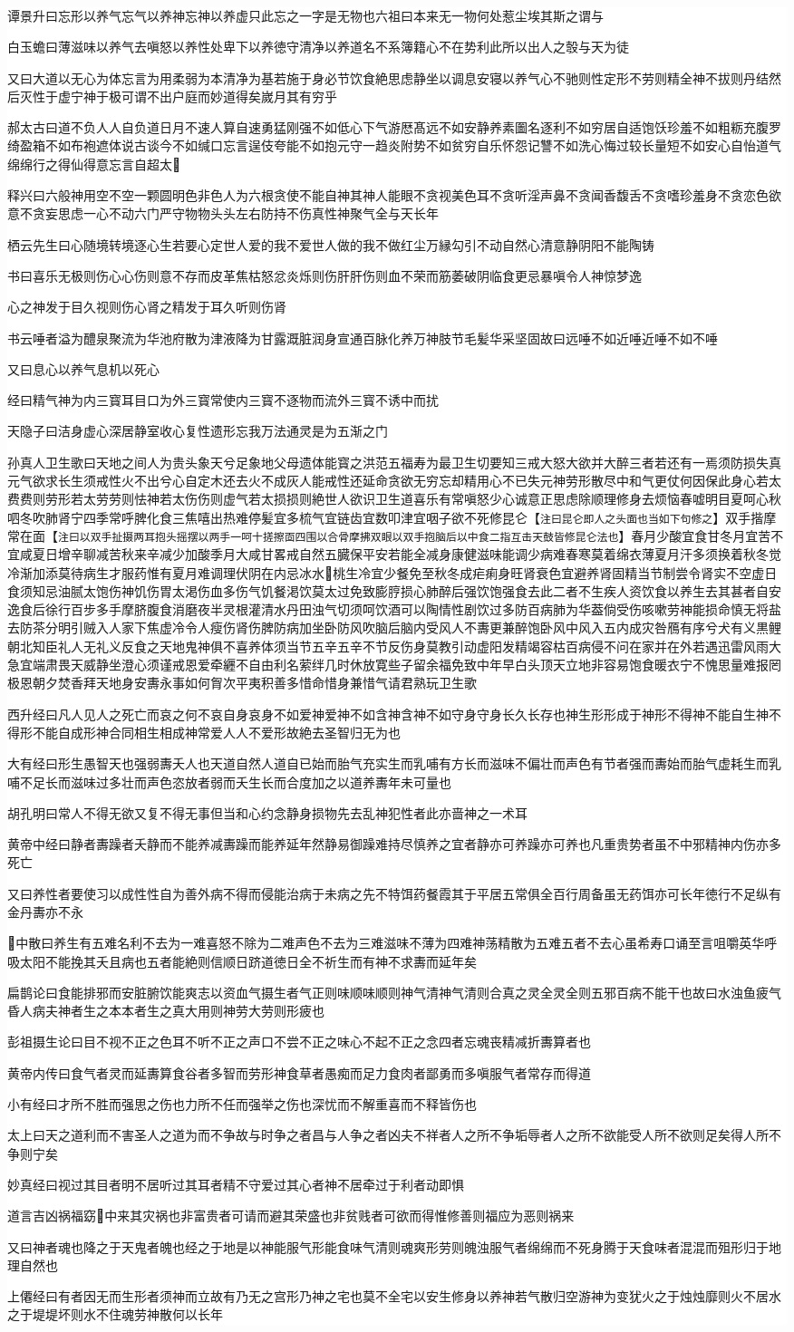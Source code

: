 谭景升曰忘形以养气忘气以养神忘神以养虚只此忘之一字是无物也六祖曰本来无一物何处惹尘埃其斯之谓与  

白玉蟾曰薄滋味以养气去嗔怒以养性处卑下以养徳守清净以养道名不系簿籍心不在势利此所以出人之彀与天为徒  

又曰大道以无心为体忘言为用柔弱为本清净为基若施于身必节饮食絶思虑静坐以调息安寝以养气心不驰则性定形不劳则精全神不拔则丹结然后灭性于虚宁神于极可谓不出户庭而妙道得矣嵗月其有穷乎  

郝太古曰道不负人人自负道日月不速人算自速勇猛刚强不如低心下气游厯髙远不如安静养素圗名逐利不如穷居自适饱饫珍羞不如粗粝充腹罗绮盈箱不如布袍遮体说古谈今不如缄口忘言逞伎夸能不如抱元守一趋炎附势不如贫穷自乐怀怨记讐不如洗心悔过较长量短不如安心自怡道气绵绵行之得仙得意忘言自超太  

释兴曰六般神用空不空一颗圆明色非色人为六根贪使不能自神其神人能眼不贪视美色耳不贪听淫声鼻不贪闻香馥舌不贪嗜珍羞身不贪恋色欲意不贪妄思虑一心不动六门严守物物头头左右防持不伤真性神聚气全与天长年  

栖云先生曰心随境转境逐心生若要心定世人爱的我不爱世人做的我不做红尘万縁勾引不动自然心清意静阴阳不能陶铸  

书曰喜乐无极则伤心心伤则意不存而皮革焦枯怒忿炎烁则伤肝肝伤则血不荣而筋萎破阴临食更忌暴嗔令人神惊梦逸  

心之神发于目久视则伤心肾之精发于耳久听则伤肾  

书云唾者溢为醴泉聚流为华池府散为津液降为甘露溉脏润身宣通百脉化养万神肢节毛髪华采坚固故曰远唾不如近唾近唾不如不唾  

又曰息心以养气息机以死心  

经曰精气神为内三寳耳目口为外三寳常使内三寳不逐物而流外三寳不诱中而扰  

天隐子曰洁身虚心深居静室收心复性遗形忘我万法通灵是为五渐之门  

孙真人卫生歌曰天地之间人为贵头象天兮足象地父母遗体能寳之洪范五福寿为最卫生切要知三戒大怒大欲并大醉三者若还有一焉须防损失真元气欲求长生须戒性火不出兮心自定木还去火不成灰人能戒性还延命贪欲无穷忘却精用心不已失元神劳形散尽中和气更仗何因保此身心若太费费则劳形若太劳劳则怯神若太伤伤则虚气若太损损则絶世人欲识卫生道喜乐有常嗔怒少心诚意正思虑除顺理修身去烦恼春嘘明目夏呵心秋呬冬吹肺肾宁四季常呼脾化食三焦嘻出热难停髪宜多梳气宜链齿宜数叩津宜咽子欲不死修昆仑【`注曰昆仑即人之头面也当如下句修之`】双手揩摩常在面【`注曰以双手扯摄两耳抱头摇摆以两手一呵十搓擦靣四围以合骨摩拂双眼以双手抱脑后以中食二指互击天鼓皆修昆仑法也`】春月少酸宜食甘冬月宜苦不宜咸夏日增辛聊减苦秋来辛减少加酸季月大咸甘畧戒自然五臓保平安若能全减身康健滋味能调少病难春寒莫着绵衣薄夏月汗多须换着秋冬觉冷渐加添莫待病生才服药惟有夏月难调理伏阴在内忌冰水桃生冷宜少餐免至秋冬成疟痢身旺肾衰色宜避养肾固精当节制尝令肾实不空虚日食须知忌油腻太饱伤神饥伤胃太渇伤血多伤气饥餐渇饮莫太过免致膨脝损心肺醉后强饮饱强食去此二者不生疾人资饮食以养生去其甚者自安逸食后徐行百步多手摩脐腹食消磨夜半灵根灌清水丹田浊气切须呵饮酒可以陶情性剧饮过多防百病肺为华葢倘受伤咳嗽劳神能损命慎无将盐去防茶分明引贼入人家下焦虚冷令人瘦伤肾伤脾防病加坐卧防风吹脑后脑内受风人不夀更兼醉饱卧风中风入五内成灾咎鴈有序兮犬有义黒鲤朝北知臣礼人无礼义反食之天地鬼神俱不喜养体须当节五辛五辛不节反伤身莫教引动虚阳发精竭容枯百病侵不问在家并在外若遇迅雷风雨大急宜端肃畏天威静坐澄心须谨戒恩爱牵纒不自由利名萦绊几时休放寛些子留余福免致中年早白头顶天立地非容易饱食暖衣宁不愧思量难报罔极恩朝夕焚香拜天地身安夀永事如何胷次平夷积善多惜命惜身兼惜气请君熟玩卫生歌  

西升经曰凡人见人之死亡而哀之何不哀自身哀身不如爱神爱神不如含神含神不如守身守身长久长存也神生形形成于神形不得神不能自生神不得形不能自成形神合同相生相成神常爱人人不爱形故絶去圣智归无为也  

大有经曰形生愚智天也强弱夀夭人也天道自然人道自已始而胎气充实生而乳哺有方长而滋味不偏壮而声色有节者强而夀始而胎气虚耗生而乳哺不足长而滋味过多壮而声色恣放者弱而夭生长而合度加之以道养夀年未可量也  

胡孔明曰常人不得无欲又复不得无事但当和心约念静身损物先去乱神犯性者此亦啬神之一术耳  

黄帝中经曰静者夀躁者夭静而不能养减夀躁而能养延年然静易御躁难持尽慎养之宜者静亦可养躁亦可养也凡重贵势者虽不中邪精神内伤亦多死亡  

又曰养性者要使习以成性性自为善外病不得而侵能治病于未病之先不特饵药餐霞其于平居五常俱全百行周备虽无药饵亦可长年徳行不足纵有金丹夀亦不永  

中散曰养生有五难名利不去为一难喜怒不除为二难声色不去为三难滋味不薄为四难神荡精散为五难五者不去心虽希寿口诵至言咀嚼英华呼吸太阳不能挽其夭且病也五者能絶则信顺日跻道徳日全不祈生而有神不求夀而延年矣  

扁鹊论曰食能排邪而安脏腑饮能爽志以资血气摄生者气正则味顺味顺则神气清神气清则合真之灵全灵全则五邪百病不能干也故曰水浊鱼疲气昏人病夫神者生之本本者生之真大用则神劳大劳则形疲也  

彭祖摄生论曰目不视不正之色耳不听不正之声口不尝不正之味心不起不正之念四者忘魂丧精减折夀算者也  

黄帝内传曰食气者灵而延夀算食谷者多智而劳形神食草者愚痴而足力食肉者鄙勇而多嗔服气者常存而得道  

小有经曰才所不胜而强思之伤也力所不任而强举之伤也深忧而不解重喜而不释皆伤也  

太上曰天之道利而不害圣人之道为而不争故与时争之者昌与人争之者凶夫不祥者人之所不争垢辱者人之所不欲能受人所不欲则足矣得人所不争则宁矣  

妙真经曰视过其目者明不居听过其耳者精不守爱过其心者神不居牵过于利者动即惧  

道言吉凶祸福窈中来其灾祸也非富贵者可请而避其荣盛也非贫贱者可欲而得惟修善则福应为恶则祸来  

又曰神者魂也降之于天鬼者魄也经之于地是以神能服气形能食味气清则魂爽形劳则魄浊服气者绵绵而不死身腾于天食味者混混而殂形归于地理自然也  

上僊经曰有者因无而生形者须神而立故有乃无之宫形乃神之宅也莫不全宅以安生修身以养神若气散归空游神为变犹火之于烛烛靡则火不居水之于堤堤坏则水不住魂劳神散何以长年  
